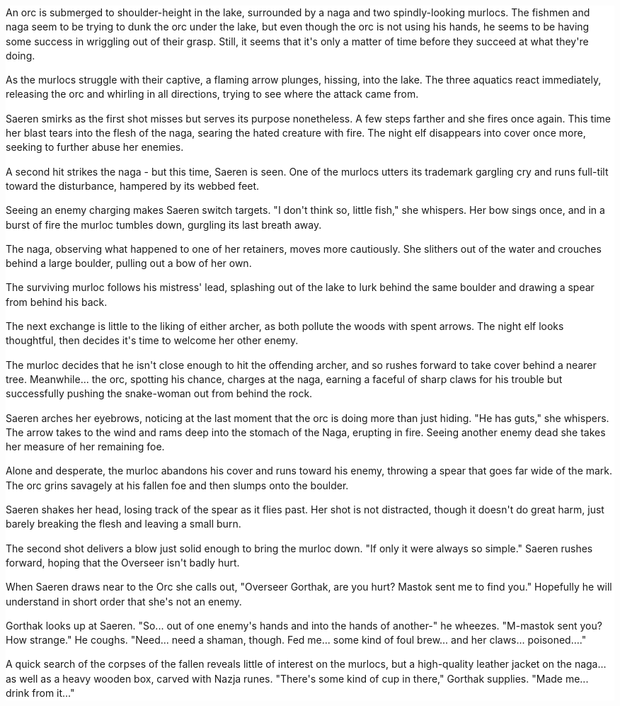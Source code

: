 An orc is submerged to shoulder-height in the lake, surrounded by a naga and two spindly-looking murlocs. The fishmen and naga seem to be trying to dunk the orc under the lake, but even though the orc is not using his hands, he seems to be having some success in wriggling out of their grasp. Still, it seems that it's only a matter of time before they succeed at what they're doing.

As the murlocs struggle with their captive, a flaming arrow plunges, hissing, into the lake. The three aquatics react immediately, releasing the orc and whirling in all directions, trying to see where the attack came from.

Saeren smirks as the first shot misses but serves its purpose nonetheless. A few steps farther and she fires once again. This time her blast tears into the flesh of the naga, searing the hated creature with fire. The night elf disappears into cover once more, seeking to further abuse her enemies.

A second hit strikes the naga - but this time, Saeren is seen. One of the murlocs utters its trademark gargling cry and runs full-tilt toward the disturbance, hampered by its webbed feet.

Seeing an enemy charging makes Saeren switch targets. "I don't think so, little fish," she whispers. Her bow sings once, and in a burst of fire the murloc tumbles down, gurgling its last breath away.

The naga, observing what happened to one of her retainers, moves more cautiously. She slithers out of the water and crouches behind a large boulder, pulling out a bow of her own.

The surviving murloc follows his mistress' lead, splashing out of the lake to lurk behind the same boulder and drawing a spear from behind his back.

The next exchange is little to the liking of either archer, as both pollute the woods with spent arrows. The night elf looks thoughtful, then decides it's time to welcome her other enemy.

The murloc decides that he isn't close enough to hit the offending archer, and so rushes forward to take cover behind a nearer tree. Meanwhile... the orc, spotting his chance, charges at the naga, earning a faceful of sharp claws for his trouble but successfully pushing the snake-woman out from behind the rock.

Saeren arches her eyebrows, noticing at the last moment that the orc is doing more than just hiding. "He has guts," she whispers. The arrow takes to the wind and rams deep into the stomach of the Naga, erupting in fire. Seeing another enemy dead she takes her measure of her remaining foe.

Alone and desperate, the murloc abandons his cover and runs toward his enemy, throwing a spear that goes far wide of the mark. The orc grins savagely at his fallen foe and then slumps onto the boulder.

Saeren shakes her head, losing track of the spear as it flies past. Her shot is not distracted, though it doesn't do great harm, just barely breaking the flesh and leaving a small burn.

The second shot delivers a blow just solid enough to bring the murloc down. "If only it were always so simple." Saeren rushes forward, hoping that the Overseer isn't badly hurt.

When Saeren draws near to the Orc she calls out, "Overseer Gorthak, are you hurt? Mastok sent me to find you." Hopefully he will understand in short order that she's not an enemy.

Gorthak looks up at Saeren. "So... out of one enemy's hands and into the hands of another-" he wheezes. "M-mastok sent you? How strange." He coughs. "Need... need a shaman, though. Fed me... some kind of foul brew... and her claws... poisoned...."

A quick search of the corpses of the fallen reveals little of interest on the murlocs, but a high-quality leather jacket on the naga... as well as a heavy wooden box, carved with Nazja runes. "There's some kind of cup in there," Gorthak supplies. "Made me... drink from it..."
